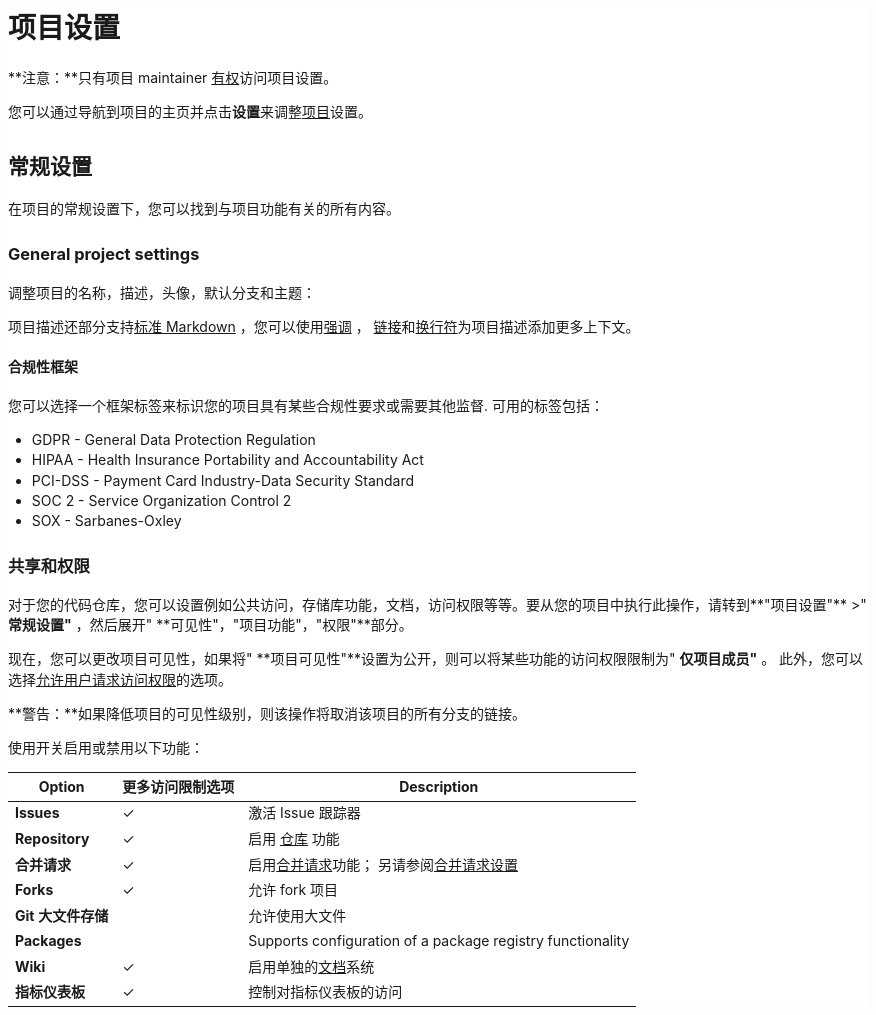 # 项目设置[](#settings "Permalink")

**注意：**只有项目 maintainer [有权](/docs/user/permissions)访问项目设置。

您可以通过导航到项目的主页并点击**设置**来调整[项目](/docs/user/project)设置。

## 常规设置[](#general-settings "Permalink")

在项目的常规设置下，您可以找到与项目功能有关的所有内容。

### General project settings[](#general-project-settings "Permalink")

调整项目的名称，描述，头像，默认分支和主题：

项目描述还部分支持[标准 Markdown](/docs/user/markdown#standard-markdown-and-extensions-in-gitlab) ，您可以使用[强调](/docs/user/markdown#emphasis) ， [链接](/docs/user/markdown#links)和[换行符](/docs/user/markdown#line-breaks)为项目描述添加更多上下文。

#### 合规性框架[](#compliance-framework-premium "Permalink")

您可以选择一个框架标签来标识您的项目具有某些合规性要求或需要其他监督. 可用的标签包括：

*	GDPR - General Data Protection Regulation
*	HIPAA - Health Insurance Portability and Accountability Act
*	PCI-DSS - Payment Card Industry-Data Security Standard
*	SOC 2 - Service Organization Control 2
*	SOX - Sarbanes-Oxley

### 共享和权限[](#sharing-and-permissions "Permalink")

对于您的代码仓库，您可以设置例如公共访问，存储库功能，文档，访问权限等等。要从您的项目中执行此操作，请转到**"项目设置"** >" **常规设置"** ，然后展开" **可见性"，"项目功能"，"权限"**部分。

现在，您可以更改项目可见性，如果将" **项目可见性"**设置为公开，则可以将某些功能的访问权限限制为" **仅项目成员"** 。 此外，您可以选择[允许用户请求访问权限](/docs/user/project/member#project-membership-and-requesting-access)的选项。

**警告：**如果降低项目的可见性级别，则该操作将取消该项目的所有分支的链接。

使用开关启用或禁用以下功能：

| Option | 更多访问限制选项 | Description |
| --- | --- | --- |
| **Issues** | ✓ | 激活 Issue 跟踪器 |
| **Repository** | ✓ | 启用 [仓库](/docs/user/project/repo) 功能 |
| **合并请求** | ✓ | 启用[合并请求](/docs/user/project/merge-request)功能； 另请参阅[合并请求设置](#merge-request-settings) |
| **Forks** | ✓ | 允许 fork 项目 |
| **Git 大文件存储** |   | 允许使用大文件 |
| **Packages** |   | Supports configuration of a package registry functionality |
| **Wiki** | ✓ | 启用单独的[文档](/docs/user/project/wiki)系统 |
| **指标仪表板** | ✓ | 控制对指标仪表板的访问 |
